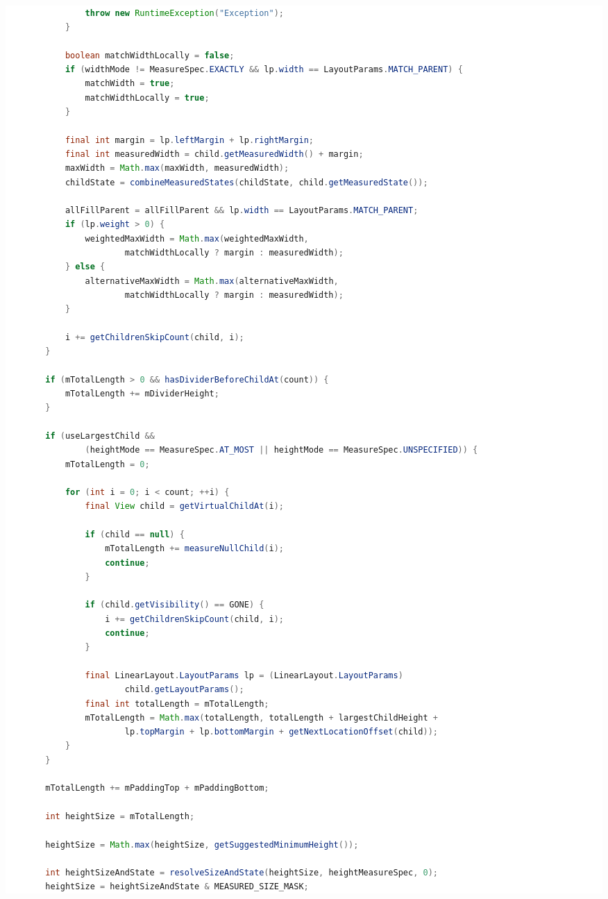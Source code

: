 ``` Java
                throw new RuntimeException("Exception");
            }

            boolean matchWidthLocally = false;
            if (widthMode != MeasureSpec.EXACTLY && lp.width == LayoutParams.MATCH_PARENT) {
                matchWidth = true;
                matchWidthLocally = true;
            }

            final int margin = lp.leftMargin + lp.rightMargin;
            final int measuredWidth = child.getMeasuredWidth() + margin;
            maxWidth = Math.max(maxWidth, measuredWidth);
            childState = combineMeasuredStates(childState, child.getMeasuredState());

            allFillParent = allFillParent && lp.width == LayoutParams.MATCH_PARENT;
            if (lp.weight > 0) {
                weightedMaxWidth = Math.max(weightedMaxWidth,
                        matchWidthLocally ? margin : measuredWidth);
            } else {
                alternativeMaxWidth = Math.max(alternativeMaxWidth,
                        matchWidthLocally ? margin : measuredWidth);
            }

            i += getChildrenSkipCount(child, i);
        }

        if (mTotalLength > 0 && hasDividerBeforeChildAt(count)) {
            mTotalLength += mDividerHeight;
        }

        if (useLargestChild &&
                (heightMode == MeasureSpec.AT_MOST || heightMode == MeasureSpec.UNSPECIFIED)) {
            mTotalLength = 0;

            for (int i = 0; i < count; ++i) {
                final View child = getVirtualChildAt(i);

                if (child == null) {
                    mTotalLength += measureNullChild(i);
                    continue;
                }

                if (child.getVisibility() == GONE) {
                    i += getChildrenSkipCount(child, i);
                    continue;
                }

                final LinearLayout.LayoutParams lp = (LinearLayout.LayoutParams)
                        child.getLayoutParams();
                final int totalLength = mTotalLength;
                mTotalLength = Math.max(totalLength, totalLength + largestChildHeight +
                        lp.topMargin + lp.bottomMargin + getNextLocationOffset(child));
            }
        }

        mTotalLength += mPaddingTop + mPaddingBottom;

        int heightSize = mTotalLength;

        heightSize = Math.max(heightSize, getSuggestedMinimumHeight());

        int heightSizeAndState = resolveSizeAndState(heightSize, heightMeasureSpec, 0);
        heightSize = heightSizeAndState & MEASURED_SIZE_MASK;
```
